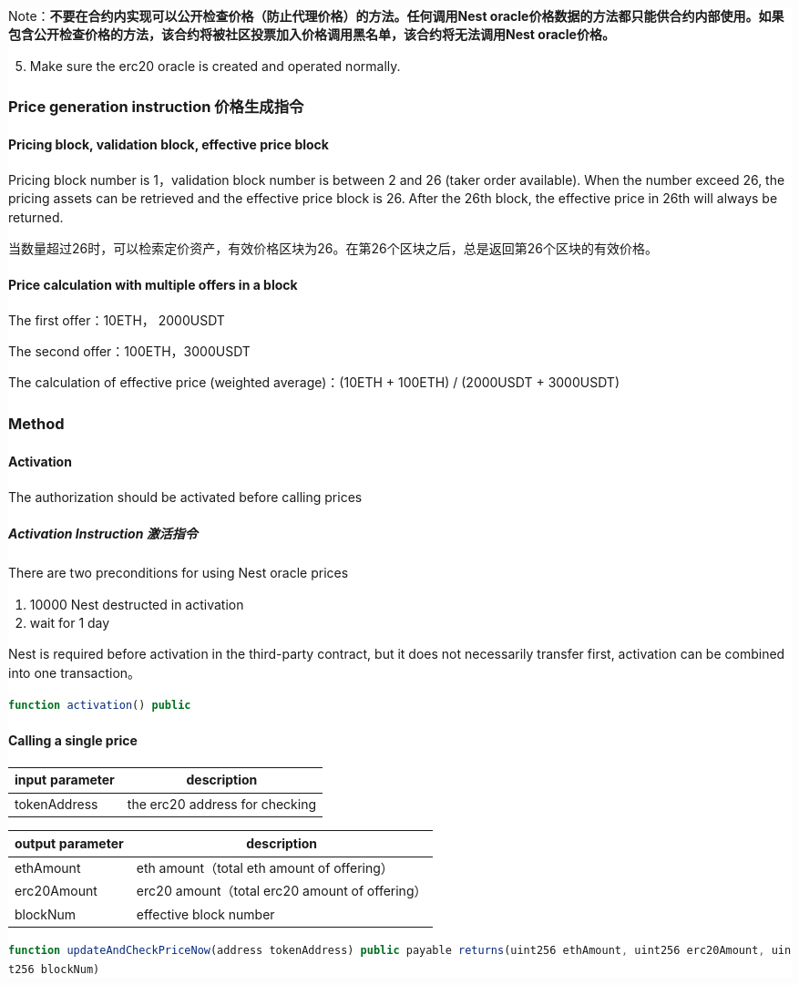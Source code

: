 Note：**不要在合约内实现可以公开检查价格（防止代理价格）的方法。任何调用Nest oracle价格数据的方法都只能供合约内部使用。如果包含公开检查价格的方法，该合约将被社区投票加入价格调用黑名单，该合约将无法调用Nest oracle价格。**

5. Make sure the erc20 oracle is created and operated normally.

### Price generation instruction 价格生成指令
#### Pricing block, validation block, effective price block

Pricing block number is 1，validation block number is between 2 and 26 (taker order available). When the number exceed 26, the pricing assets can be retrieved and the effective price block is 26. After the 26th block, the effective price in 26th will always be returned.

当数量超过26时，可以检索定价资产，有效价格区块为26。在第26个区块之后，总是返回第26个区块的有效价格。

#### Price calculation with multiple offers in a block

The first offer：10ETH， 2000USDT

The second offer：100ETH，3000USDT

The calculation of effective price (weighted average)：(10ETH + 100ETH) / (2000USDT + 3000USDT)

### Method

#### Activation

The authorization should be activated before calling prices

##### Activation Instruction 激活指令
There are two preconditions for using Nest oracle prices
1. 10000 Nest destructed in activation
2. wait for 1 day

Nest is required before activation in the third-party contract, but it does not necessarily transfer first, activation can be combined into one transaction。


```js
function activation() public
```


#### Calling a single price

input parameter | description
---|---
tokenAddress | the erc20 address for checking

output parameter | description
---|---
ethAmount | eth amount（total eth amount of offering）
erc20Amount | erc20 amount（total erc20 amount of offering）
blockNum | effective block number

```js
function updateAndCheckPriceNow(address tokenAddress) public payable returns(uint256 ethAmount, uint256 erc20Amount, uint256 blockNum)
```
